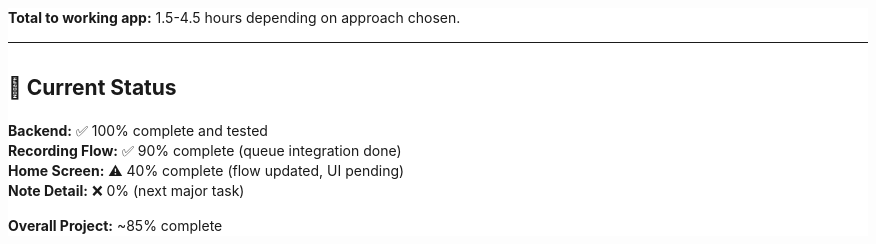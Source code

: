 **Total to working app:** 1.5-4.5 hours depending on approach chosen.

---

## 🚀 Current Status

**Backend:** ✅ 100% complete and tested  
**Recording Flow:** ✅ 90% complete (queue integration done)  
**Home Screen:** ⚠️ 40% complete (flow updated, UI pending)  
**Note Detail:** ❌ 0% (next major task)

**Overall Project:** ~85% complete

